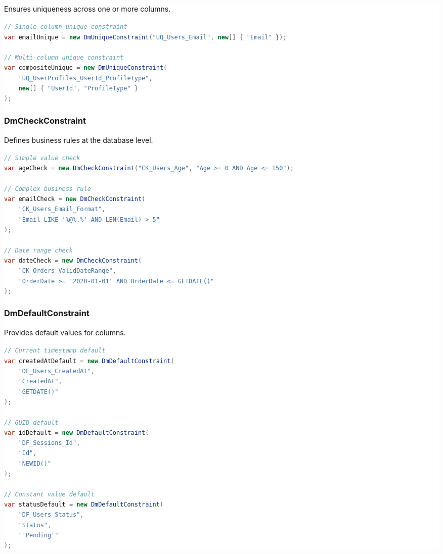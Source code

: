 Ensures uniqueness across one or more columns.

```csharp
// Single column unique constraint
var emailUnique = new DmUniqueConstraint("UQ_Users_Email", new[] { "Email" });

// Multi-column unique constraint
var compositeUnique = new DmUniqueConstraint(
    "UQ_UserProfiles_UserId_ProfileType", 
    new[] { "UserId", "ProfileType" }
);
```

### DmCheckConstraint

Defines business rules at the database level.

```csharp
// Simple value check
var ageCheck = new DmCheckConstraint("CK_Users_Age", "Age >= 0 AND Age <= 150");

// Complex business rule
var emailCheck = new DmCheckConstraint(
    "CK_Users_Email_Format", 
    "Email LIKE '%@%.%' AND LEN(Email) > 5"
);

// Date range check
var dateCheck = new DmCheckConstraint(
    "CK_Orders_ValidDateRange", 
    "OrderDate >= '2020-01-01' AND OrderDate <= GETDATE()"
);
```

### DmDefaultConstraint

Provides default values for columns.

```csharp
// Current timestamp default
var createdAtDefault = new DmDefaultConstraint(
    "DF_Users_CreatedAt", 
    "CreatedAt", 
    "GETDATE()"
);

// GUID default
var idDefault = new DmDefaultConstraint(
    "DF_Sessions_Id", 
    "Id", 
    "NEWID()"
);

// Constant value default
var statusDefault = new DmDefaultConstraint(
    "DF_Users_Status", 
    "Status", 
    "'Pending'"
);
```

